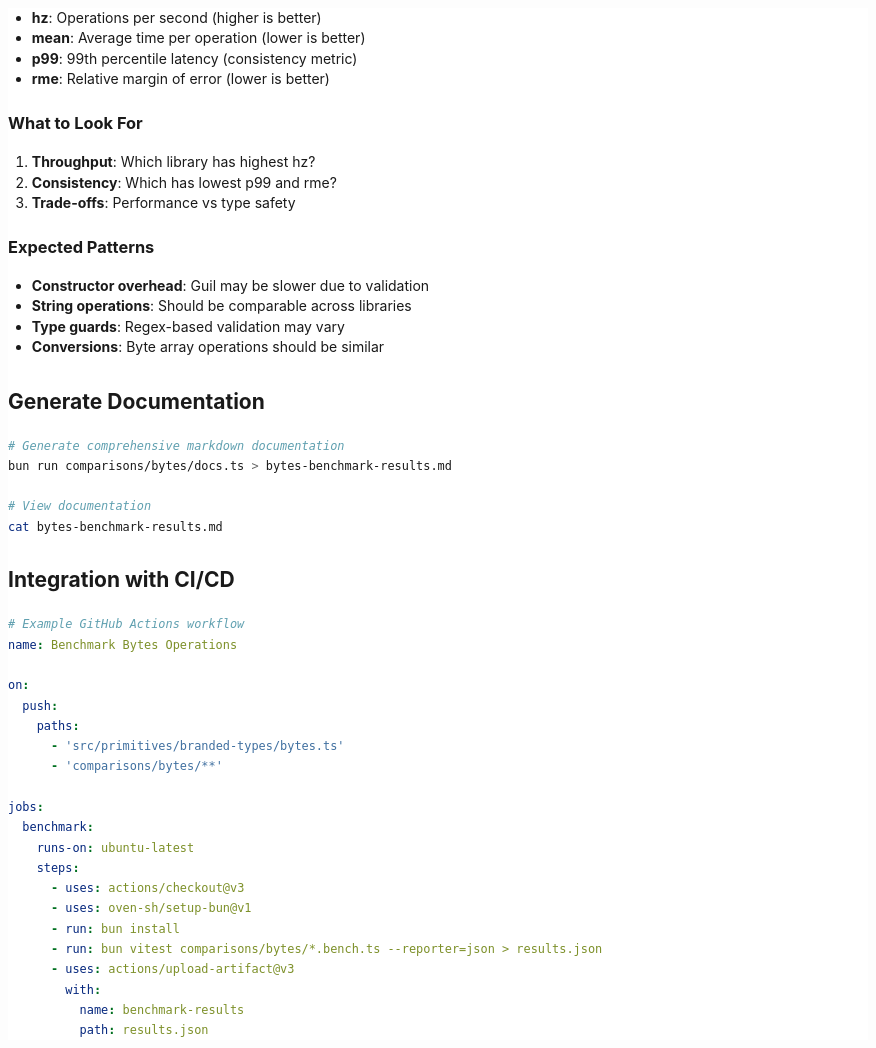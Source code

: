- **hz**: Operations per second (higher is better)
- **mean**: Average time per operation (lower is better)
- **p99**: 99th percentile latency (consistency metric)
- **rme**: Relative margin of error (lower is better)

### What to Look For

1. **Throughput**: Which library has highest hz?
2. **Consistency**: Which has lowest p99 and rme?
3. **Trade-offs**: Performance vs type safety

### Expected Patterns

- **Constructor overhead**: Guil may be slower due to validation
- **String operations**: Should be comparable across libraries
- **Type guards**: Regex-based validation may vary
- **Conversions**: Byte array operations should be similar

## Generate Documentation

```bash
# Generate comprehensive markdown documentation
bun run comparisons/bytes/docs.ts > bytes-benchmark-results.md

# View documentation
cat bytes-benchmark-results.md
```

## Integration with CI/CD

```yaml
# Example GitHub Actions workflow
name: Benchmark Bytes Operations

on:
  push:
    paths:
      - 'src/primitives/branded-types/bytes.ts'
      - 'comparisons/bytes/**'

jobs:
  benchmark:
    runs-on: ubuntu-latest
    steps:
      - uses: actions/checkout@v3
      - uses: oven-sh/setup-bun@v1
      - run: bun install
      - run: bun vitest comparisons/bytes/*.bench.ts --reporter=json > results.json
      - uses: actions/upload-artifact@v3
        with:
          name: benchmark-results
          path: results.json
```
